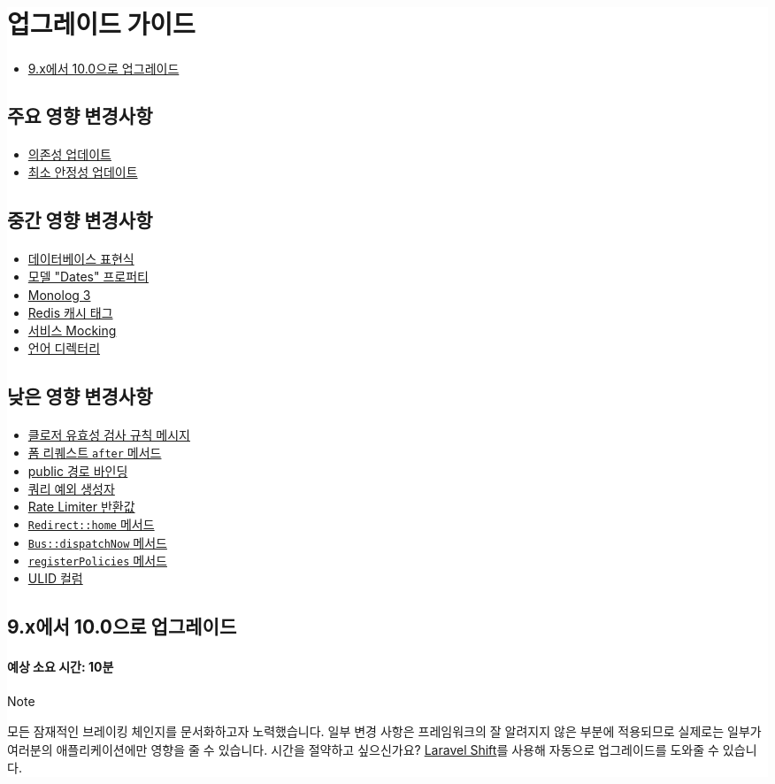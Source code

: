 # 업그레이드 가이드

- [9.x에서 10.0으로 업그레이드](#upgrade-10.0)

<a name="high-impact-changes"></a>
## 주요 영향 변경사항

<div class="content-list" markdown="1">

- [의존성 업데이트](#updating-dependencies)
- [최소 안정성 업데이트](#updating-minimum-stability)

</div>

<a name="medium-impact-changes"></a>
## 중간 영향 변경사항

<div class="content-list" markdown="1">

- [데이터베이스 표현식](#database-expressions)
- [모델 "Dates" 프로퍼티](#model-dates-property)
- [Monolog 3](#monolog-3)
- [Redis 캐시 태그](#redis-cache-tags)
- [서비스 Mocking](#service-mocking)
- [언어 디렉터리](#language-directory)

</div>

<a name="low-impact-changes"></a>
## 낮은 영향 변경사항

<div class="content-list" markdown="1">

- [클로저 유효성 검사 규칙 메시지](#closure-validation-rule-messages)
- [폼 리퀘스트 `after` 메서드](#form-request-after-method)
- [public 경로 바인딩](#public-path-binding)
- [쿼리 예외 생성자](#query-exception-constructor)
- [Rate Limiter 반환값](#rate-limiter-return-values)
- [`Redirect::home` 메서드](#redirect-home)
- [`Bus::dispatchNow` 메서드](#dispatch-now)
- [`registerPolicies` 메서드](#register-policies)
- [ULID 컬럼](#ulid-columns)

</div>

<a name="upgrade-10.0"></a>
## 9.x에서 10.0으로 업그레이드

<a name="estimated-upgrade-time-??-minutes"></a>
#### 예상 소요 시간: 10분

> [!NOTE]  
> 모든 잠재적인 브레이킹 체인지를 문서화하고자 노력했습니다. 일부 변경 사항은 프레임워크의 잘 알려지지 않은 부분에 적용되므로 실제로는 일부가 여러분의 애플리케이션에만 영향을 줄 수 있습니다. 시간을 절약하고 싶으신가요? [Laravel Shift](https://laravelshift.com/)를 사용해 자동으로 업그레이드를 도와줄 수 있습니다.
